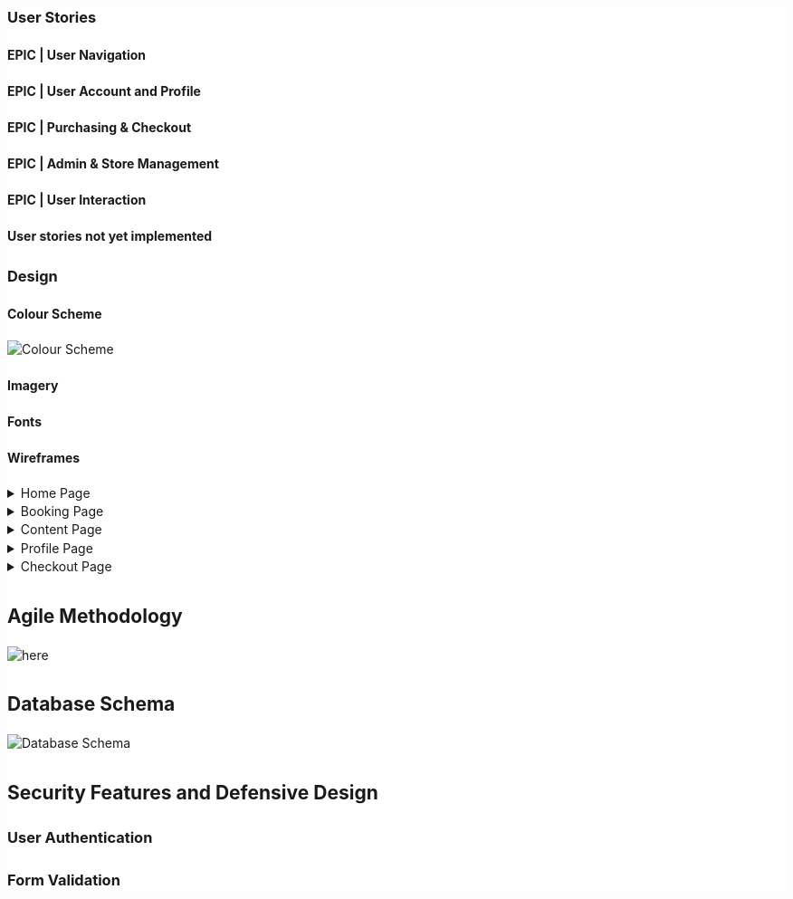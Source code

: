 
### User Stories

#### EPIC | User Navigation

#### EPIC | User Account and Profile

#### EPIC | Purchasing & Checkout

#### EPIC | Admin & Store Management

#### EPIC | User Interaction

#### User stories not yet implemented

### Design

#### Colour Scheme

![Colour Scheme]()

#### Imagery

#### Fonts

#### Wireframes

<details><summary>Home Page</summary></details>

<details><summary>Booking Page</summary></details>

<details><summary>Content Page</summary></details>

<details><summary>Profile Page</summary></details>

<details><summary>Checkout Page</summary></details>

## Agile Methodology
![here]()

## Database Schema 


![Database Schema](docs/readme_images/)

## Security Features and Defensive Design

### User Authentication

### Form Validation
